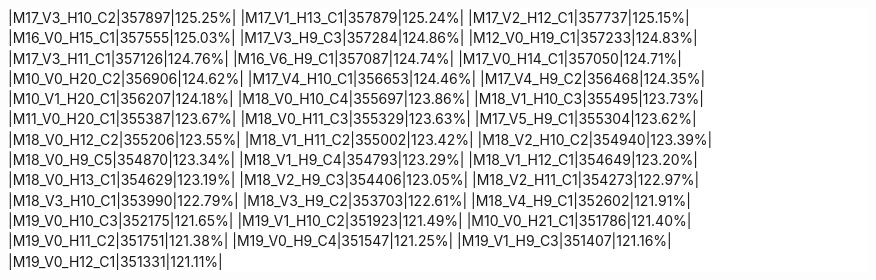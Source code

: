 |M17_V3_H10_C2|357897|125.25%|
|M17_V1_H13_C1|357879|125.24%|
|M17_V2_H12_C1|357737|125.15%|
|M16_V0_H15_C1|357555|125.03%|
|M17_V3_H9_C3|357284|124.86%|
|M12_V0_H19_C1|357233|124.83%|
|M17_V3_H11_C1|357126|124.76%|
|M16_V6_H9_C1|357087|124.74%|
|M17_V0_H14_C1|357050|124.71%|
|M10_V0_H20_C2|356906|124.62%|
|M17_V4_H10_C1|356653|124.46%|
|M17_V4_H9_C2|356468|124.35%|
|M10_V1_H20_C1|356207|124.18%|
|M18_V0_H10_C4|355697|123.86%|
|M18_V1_H10_C3|355495|123.73%|
|M11_V0_H20_C1|355387|123.67%|
|M18_V0_H11_C3|355329|123.63%|
|M17_V5_H9_C1|355304|123.62%|
|M18_V0_H12_C2|355206|123.55%|
|M18_V1_H11_C2|355002|123.42%|
|M18_V2_H10_C2|354940|123.39%|
|M18_V0_H9_C5|354870|123.34%|
|M18_V1_H9_C4|354793|123.29%|
|M18_V1_H12_C1|354649|123.20%|
|M18_V0_H13_C1|354629|123.19%|
|M18_V2_H9_C3|354406|123.05%|
|M18_V2_H11_C1|354273|122.97%|
|M18_V3_H10_C1|353990|122.79%|
|M18_V3_H9_C2|353703|122.61%|
|M18_V4_H9_C1|352602|121.91%|
|M19_V0_H10_C3|352175|121.65%|
|M19_V1_H10_C2|351923|121.49%|
|M10_V0_H21_C1|351786|121.40%|
|M19_V0_H11_C2|351751|121.38%|
|M19_V0_H9_C4|351547|121.25%|
|M19_V1_H9_C3|351407|121.16%|
|M19_V0_H12_C1|351331|121.11%|